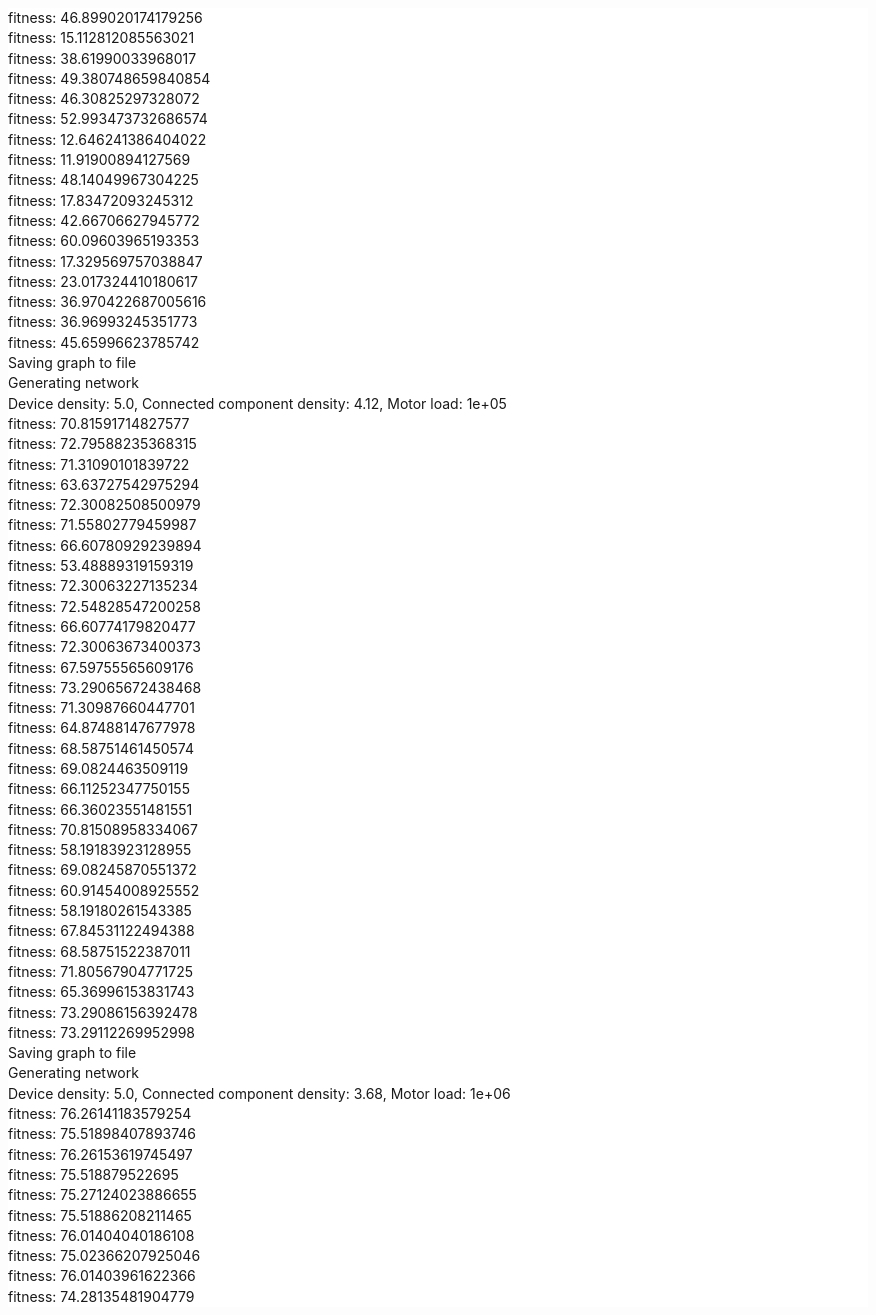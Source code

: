 fitness: 46.899020174179256  
fitness: 15.112812085563021  
fitness: 38.61990033968017  
fitness: 49.380748659840854  
fitness: 46.30825297328072  
fitness: 52.993473732686574  
fitness: 12.646241386404022  
fitness: 11.91900894127569  
fitness: 48.14049967304225  
fitness: 17.83472093245312  
fitness: 42.66706627945772  
fitness: 60.09603965193353  
fitness: 17.329569757038847  
fitness: 23.017324410180617  
fitness: 36.970422687005616  
fitness: 36.96993245351773  
fitness: 45.65996623785742  
Saving graph to file  
Generating network  
Device density: 5.0, Connected component density: 4.12, Motor load: 1e+05  
fitness: 70.81591714827577  
fitness: 72.79588235368315  
fitness: 71.31090101839722  
fitness: 63.63727542975294  
fitness: 72.30082508500979  
fitness: 71.55802779459987  
fitness: 66.60780929239894  
fitness: 53.48889319159319  
fitness: 72.30063227135234  
fitness: 72.54828547200258  
fitness: 66.60774179820477  
fitness: 72.30063673400373  
fitness: 67.59755565609176  
fitness: 73.29065672438468  
fitness: 71.30987660447701  
fitness: 64.87488147677978  
fitness: 68.58751461450574  
fitness: 69.0824463509119  
fitness: 66.11252347750155  
fitness: 66.36023551481551  
fitness: 70.81508958334067  
fitness: 58.19183923128955  
fitness: 69.08245870551372  
fitness: 60.91454008925552  
fitness: 58.19180261543385  
fitness: 67.84531122494388  
fitness: 68.58751522387011  
fitness: 71.80567904771725  
fitness: 65.36996153831743  
fitness: 73.29086156392478  
fitness: 73.29112269952998  
Saving graph to file  
Generating network  
Device density: 5.0, Connected component density: 3.68, Motor load: 1e+06  
fitness: 76.26141183579254  
fitness: 75.51898407893746  
fitness: 76.26153619745497  
fitness: 75.518879522695  
fitness: 75.27124023886655  
fitness: 75.51886208211465  
fitness: 76.01404040186108  
fitness: 75.02366207925046  
fitness: 76.01403961622366  
fitness: 74.28135481904779  